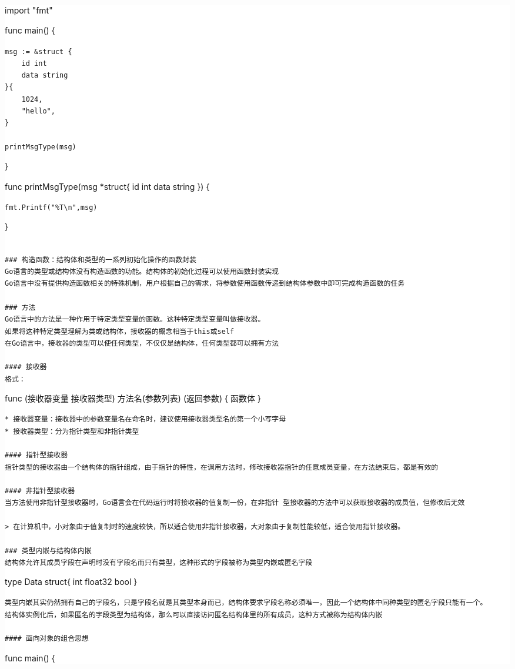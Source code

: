import "fmt"

func main() {

	msg := &struct {
		id int
		data string
	}{
		1024,
		"hello",
	}

	printMsgType(msg)

}

func printMsgType(msg *struct{
	id int
	data string
}) {

	fmt.Printf("%T\n",msg)

}
```

### 构造函数：结构体和类型的一系列初始化操作的函数封装
Go语言的类型或结构体没有构造函数的功能。结构体的初始化过程可以使用函数封装实现
Go语言中没有提供构造函数相关的特殊机制，用户根据自己的需求，将参数使用函数传递到结构体参数中即可完成构造函数的任务

### 方法
Go语言中的方法是一种作用于特定类型变量的函数。这种特定类型变量叫做接收器。
如果将这种特定类型理解为类或结构体，接收器的概念相当于this或self
在Go语言中，接收器的类型可以使任何类型，不仅仅是结构体，任何类型都可以拥有方法

#### 接收器
格式：
```
func (接收器变量 接收器类型) 方法名(参数列表) (返回参数) {
  函数体
}
```
* 接收器变量：接收器中的参数变量名在命名时，建议使用接收器类型名的第一个小写字母
* 接收器类型：分为指针类型和非指针类型

#### 指针型接收器
指针类型的接收器由一个结构体的指针组成，由于指针的特性，在调用方法时，修改接收器指针的任意成员变量，在方法结束后，都是有效的

#### 非指针型接收器
当方法使用非指针型接收器时，Go语言会在代码运行时将接收器的值复制一份，在非指针 型接收器的方法中可以获取接收器的成员值，但修改后无效

> 在计算机中，小对象由于值复制时的速度较快，所以适合使用非指针接收器，大对象由于复制性能较低，适合使用指针接收器。

### 类型内嵌与结构体内嵌
结构体允许其成员字段在声明时没有字段名而只有类型，这种形式的字段被称为类型内嵌或匿名字段
```
type Data struct{
  int 
  float32
  bool
}
```
类型内嵌其实仍然拥有自己的字段名，只是字段名就是其类型本身而已，结构体要求字段名称必须唯一，因此一个结构体中同种类型的匿名字段只能有一个。
结构体实例化后，如果匿名的字段类型为结构体，那么可以直接访问匿名结构体里的所有成员，这种方式被称为结构体内嵌

#### 面向对象的组合思想
```
func main() {